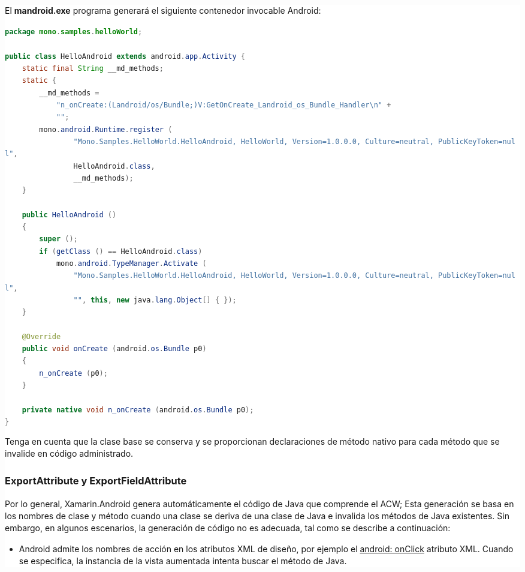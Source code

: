 El **mandroid.exe** programa generará el siguiente contenedor invocable Android:

```java
package mono.samples.helloWorld;

public class HelloAndroid extends android.app.Activity {
    static final String __md_methods;
    static {
        __md_methods =
            "n_onCreate:(Landroid/os/Bundle;)V:GetOnCreate_Landroid_os_Bundle_Handler\n" +
            "";
        mono.android.Runtime.register (
                "Mono.Samples.HelloWorld.HelloAndroid, HelloWorld, Version=1.0.0.0, Culture=neutral, PublicKeyToken=null",
                HelloAndroid.class,
                __md_methods);
    }

    public HelloAndroid ()
    {
        super ();
        if (getClass () == HelloAndroid.class)
            mono.android.TypeManager.Activate (
                "Mono.Samples.HelloWorld.HelloAndroid, HelloWorld, Version=1.0.0.0, Culture=neutral, PublicKeyToken=null",
                "", this, new java.lang.Object[] { });
    }

    @Override
    public void onCreate (android.os.Bundle p0)
    {
        n_onCreate (p0);
    }

    private native void n_onCreate (android.os.Bundle p0);
}
```

Tenga en cuenta que la clase base se conserva y se proporcionan declaraciones de método nativo para cada método que se invalide en código administrado.



### <a name="exportattribute-and-exportfieldattribute"></a>ExportAttribute y ExportFieldAttribute

Por lo general, Xamarin.Android genera automáticamente el código de Java que comprende el ACW; Esta generación se basa en los nombres de clase y método cuando una clase se deriva de una clase de Java e invalida los métodos de Java existentes. Sin embargo, en algunos escenarios, la generación de código no es adecuada, tal como se describe a continuación:

-   Android admite los nombres de acción en los atributos XML de diseño, por ejemplo el [android: onClick](https://developer.xamarin.com/api/member/Android.Views.View+IOnClickListener.OnClick/p/Android.Views.View/) atributo XML. Cuando se especifica, la instancia de la vista aumentada intenta buscar el método de Java.
